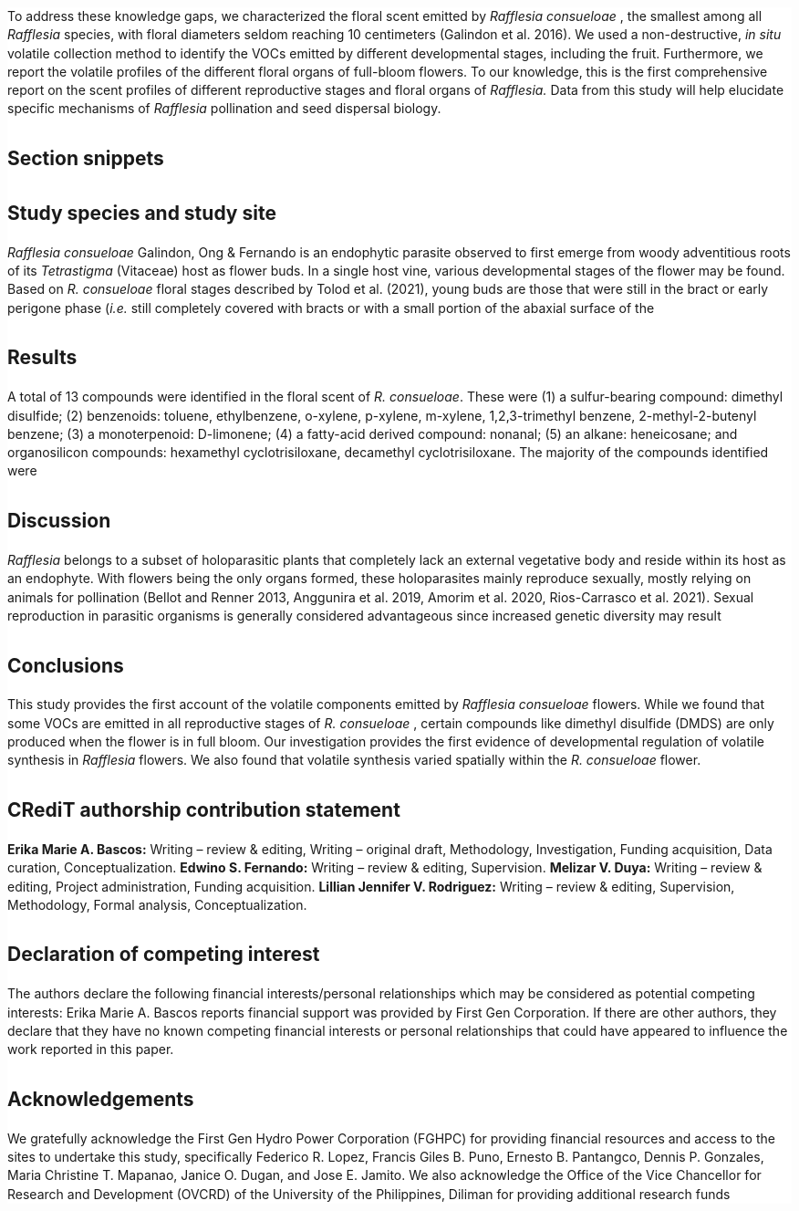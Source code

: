 To address these knowledge gaps, we characterized the floral scent emitted by _Rafflesia consueloae_ , the smallest among all _Rafflesia_ species, with floral diameters seldom reaching 10 centimeters (Galindon et al. 2016). We used a non-destructive, _in situ_ volatile collection method to identify the VOCs emitted by different developmental stages, including the fruit. Furthermore, we report the volatile profiles of the different floral organs of full-bloom flowers. To our knowledge, this is the first comprehensive report on the scent profiles of different reproductive stages and floral organs of _Rafflesia._ Data from this study will help elucidate specific mechanisms of _Rafflesia_ pollination and seed dispersal biology.
## Section snippets
## Study species and study site
_Rafflesia consueloae_ Galindon, Ong & Fernando is an endophytic parasite observed to first emerge from woody adventitious roots of its _Tetrastigma_ (Vitaceae) host as flower buds. In a single host vine, various developmental stages of the flower may be found. Based on _R. consueloae_ floral stages described by Tolod et al. (2021), young buds are those that were still in the bract or early perigone phase (_i.e._ still completely covered with bracts or with a small portion of the abaxial surface of the 
## Results
A total of 13 compounds were identified in the floral scent of _R. consueloae_. These were (1) a sulfur-bearing compound: dimethyl disulfide; (2) benzenoids: toluene, ethylbenzene, o-xylene, p-xylene, m-xylene, 1,2,3-trimethyl benzene, 2-methyl-2-butenyl benzene; (3) a monoterpenoid: D-limonene; (4) a fatty-acid derived compound: nonanal; (5) an alkane: heneicosane; and organosilicon compounds: hexamethyl cyclotrisiloxane, decamethyl cyclotrisiloxane. The majority of the compounds identified were 
## Discussion
_Rafflesia_ belongs to a subset of holoparasitic plants that completely lack an external vegetative body and reside within its host as an endophyte. With flowers being the only organs formed, these holoparasites mainly reproduce sexually, mostly relying on animals for pollination (Bellot and Renner 2013, Anggunira et al. 2019, Amorim et al. 2020, Rios-Carrasco et al. 2021). Sexual reproduction in parasitic organisms is generally considered advantageous since increased genetic diversity may result 
## Conclusions
This study provides the first account of the volatile components emitted by _Rafflesia consueloae_ flowers. While we found that some VOCs are emitted in all reproductive stages of _R. consueloae_ , certain compounds like dimethyl disulfide (DMDS) are only produced when the flower is in full bloom. Our investigation provides the first evidence of developmental regulation of volatile synthesis in _Rafflesia_ flowers. We also found that volatile synthesis varied spatially within the _R. consueloae_ flower. 
## CRediT authorship contribution statement
**Erika Marie A. Bascos:** Writing – review & editing, Writing – original draft, Methodology, Investigation, Funding acquisition, Data curation, Conceptualization. **Edwino S. Fernando:** Writing – review & editing, Supervision. **Melizar V. Duya:** Writing – review & editing, Project administration, Funding acquisition. **Lillian Jennifer V. Rodriguez:** Writing – review & editing, Supervision, Methodology, Formal analysis, Conceptualization.
## Declaration of competing interest
The authors declare the following financial interests/personal relationships which may be considered as potential competing interests: Erika Marie A. Bascos reports financial support was provided by First Gen Corporation. If there are other authors, they declare that they have no known competing financial interests or personal relationships that could have appeared to influence the work reported in this paper.
## Acknowledgements
We gratefully acknowledge the First Gen Hydro Power Corporation (FGHPC) for providing financial resources and access to the sites to undertake this study, specifically Federico R. Lopez, Francis Giles B. Puno, Ernesto B. Pantangco, Dennis P. Gonzales, Maria Christine T. Mapanao, Janice O. Dugan, and Jose E. Jamito. We also acknowledge the Office of the Vice Chancellor for Research and Development (OVCRD) of the University of the Philippines, Diliman for providing additional research funds